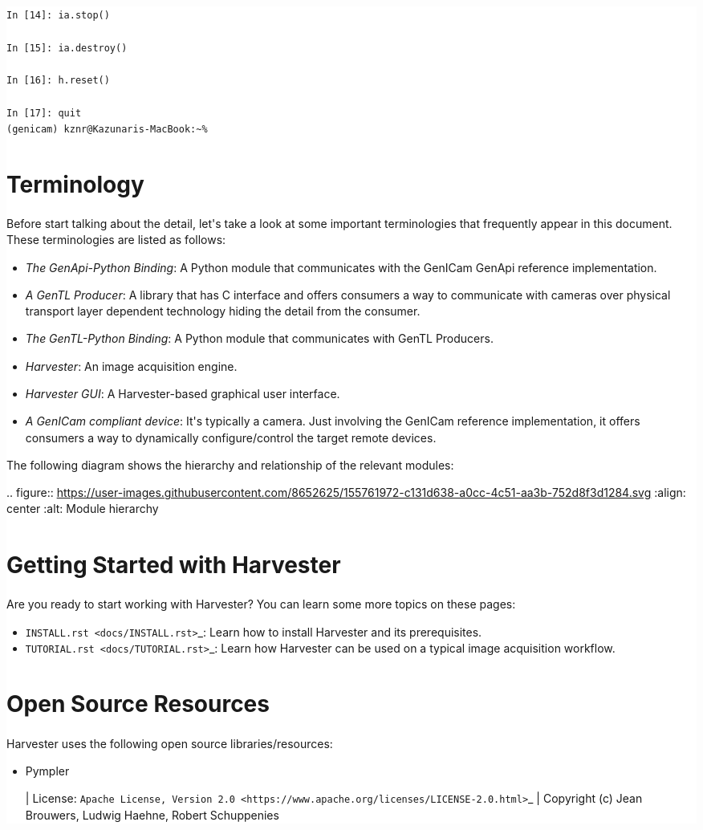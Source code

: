     In [14]: ia.stop()

    In [15]: ia.destroy()

    In [16]: h.reset()

    In [17]: quit
    (genicam) kznr@Kazunaris-MacBook:~%


Terminology
===========

Before start talking about the detail, let's take a look at some important terminologies that frequently appear in this document. These terminologies are listed as follows:

* *The GenApi-Python Binding*: A Python module that communicates with the GenICam GenApi reference implementation.

* *A GenTL Producer*: A library that has C interface and offers consumers a way to communicate with cameras over physical transport layer dependent technology hiding the detail from the consumer.

* *The GenTL-Python Binding*: A Python module that communicates with GenTL Producers.

* *Harvester*: An image acquisition engine.

* *Harvester GUI*: A Harvester-based graphical user interface.

* *A GenICam compliant device*: It's typically a camera. Just involving the GenICam reference implementation, it offers consumers a way to dynamically configure/control the target remote devices.

The following diagram shows the hierarchy and relationship of the relevant modules:

.. figure:: https://user-images.githubusercontent.com/8652625/155761972-c131d638-a0cc-4c51-aa3b-752d8f3d1284.svg
    :align: center
    :alt: Module hierarchy


Getting Started with Harvester
==============================

Are you ready to start working with Harvester? You can learn some more topics
on these pages:

* `INSTALL.rst <docs/INSTALL.rst>`_: Learn how to install Harvester and its prerequisites.
* `TUTORIAL.rst <docs/TUTORIAL.rst>`_: Learn how Harvester can be used on  a typical image acquisition workflow.


Open Source Resources
=====================

Harvester uses the following open source libraries/resources:

* Pympler

  | License: `Apache License, Version 2.0 <https://www.apache.org/licenses/LICENSE-2.0.html>`_
  | Copyright (c) Jean Brouwers, Ludwig Haehne, Robert Schuppenies
